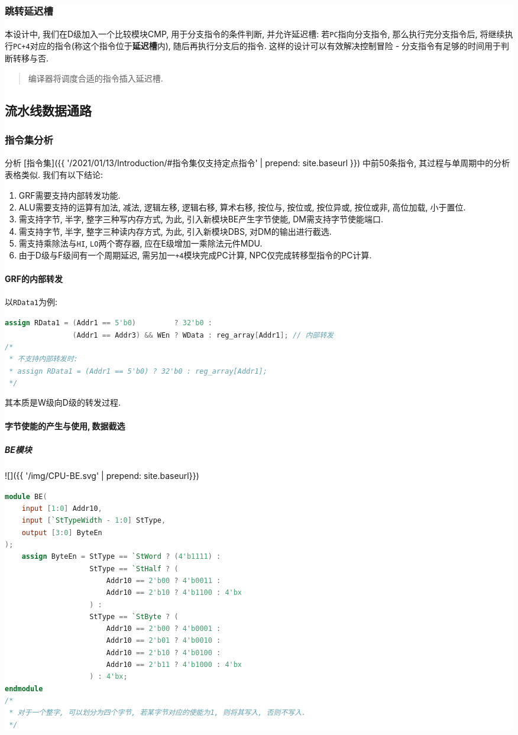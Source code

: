 ### 跳转延迟槽

本设计中, 我们在D级加入一个比较模块CMP, 用于分支指令的条件判断, 并允许延迟槽: 若`PC`指向分支指令, 那么执行完分支指令后, 将继续执行`PC+4`对应的指令(称这个指令位于**延迟槽**内), 随后再执行分支后的指令. 这样的设计可以有效解决控制冒险 - 分支指令有足够的时间用于判断转移与否.

> 编译器将调度合适的指令插入延迟槽.

## 流水线数据通路

### 指令集分析

分析 [指令集]({{ '/2021/01/13/Introduction/#指令集仅支持定点指令' | prepend: site.baseurl }}) 中前50条指令, 其过程与单周期中的分析表格类似. 我们有以下结论:
1. GRF需要支持内部转发功能.
2. ALU需要支持的运算有加法, 减法, 逻辑左移, 逻辑右移, 算术右移, 按位与, 按位或, 按位异或, 按位或非, 高位加载, 小于置位.
3. 需支持字节, 半字, 整字三种写内存方式, 为此, 引入新模块BE产生字节使能, DM需支持字节使能端口.
4. 需支持字节, 半字, 整字三种读内存方式, 为此, 引入新模块DBS, 对DM的输出进行截选.
5. 需支持乘除法与`HI`, `LO`两个寄存器, 应在E级增加一乘除法元件MDU.
6. 由于D级与F级间有一个周期延迟, 需另加一`+4`模块完成PC计算, NPC仅完成转移型指令的PC计算.

#### GRF的内部转发

以`RData1`为例:

```verilog
assign RData1 = (Addr1 == 5'b0)         ? 32'b0 :
                (Addr1 == Addr3) && WEn ? WData : reg_array[Addr1]; // 内部转发
/*
 * 不支持内部转发时:
 * assign RData1 = (Addr1 == 5'b0) ? 32'b0 : reg_array[Addr1];
 */
```

其本质是W级向D级的转发过程.

#### 字节使能的产生与使用, 数据截选

##### BE模块

![]({{ '/img/CPU-BE.svg' | prepend: site.baseurl}})

```verilog
module BE(
    input [1:0] Addr10,
    input [`StTypeWidth - 1:0] StType,
    output [3:0] ByteEn
);
    assign ByteEn = StType == `StWord ? (4'b1111) :
                    StType == `StHalf ? (
                        Addr10 == 2'b00 ? 4'b0011 :
                        Addr10 == 2'b10 ? 4'b1100 : 4'bx
                    ) : 
                    StType == `StByte ? (
                        Addr10 == 2'b00 ? 4'b0001 :
                        Addr10 == 2'b01 ? 4'b0010 :
                        Addr10 == 2'b10 ? 4'b0100 :
                        Addr10 == 2'b11 ? 4'b1000 : 4'bx
                    ) : 4'bx;
endmodule
/*
 * 对于一个整字, 可以划分为四个字节, 若某字节对应的使能为1, 则将其写入, 否则不写入.
 */
```
